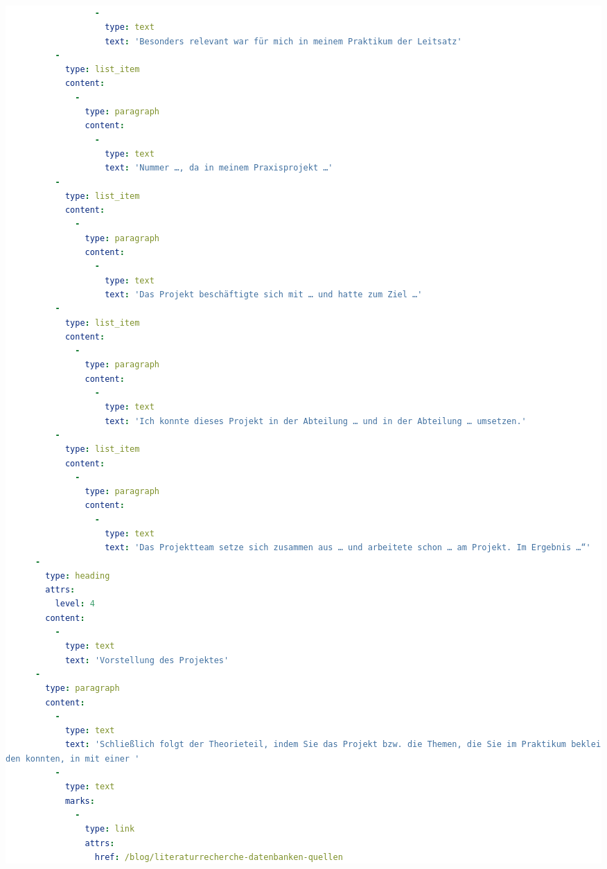```yaml
                  -
                    type: text
                    text: 'Besonders relevant war für mich in meinem Praktikum der Leitsatz'
          -
            type: list_item
            content:
              -
                type: paragraph
                content:
                  -
                    type: text
                    text: 'Nummer …, da in meinem Praxisprojekt …'
          -
            type: list_item
            content:
              -
                type: paragraph
                content:
                  -
                    type: text
                    text: 'Das Projekt beschäftigte sich mit … und hatte zum Ziel …'
          -
            type: list_item
            content:
              -
                type: paragraph
                content:
                  -
                    type: text
                    text: 'Ich konnte dieses Projekt in der Abteilung … und in der Abteilung … umsetzen.'
          -
            type: list_item
            content:
              -
                type: paragraph
                content:
                  -
                    type: text
                    text: 'Das Projektteam setze sich zusammen aus … und arbeitete schon … am Projekt. Im Ergebnis …“'
      -
        type: heading
        attrs:
          level: 4
        content:
          -
            type: text
            text: 'Vorstellung des Projektes'
      -
        type: paragraph
        content:
          -
            type: text
            text: 'Schließlich folgt der Theorieteil, indem Sie das Projekt bzw. die Themen, die Sie im Praktikum bekleiden konnten, in mit einer '
          -
            type: text
            marks:
              -
                type: link
                attrs:
                  href: /blog/literaturrecherche-datenbanken-quellen
```